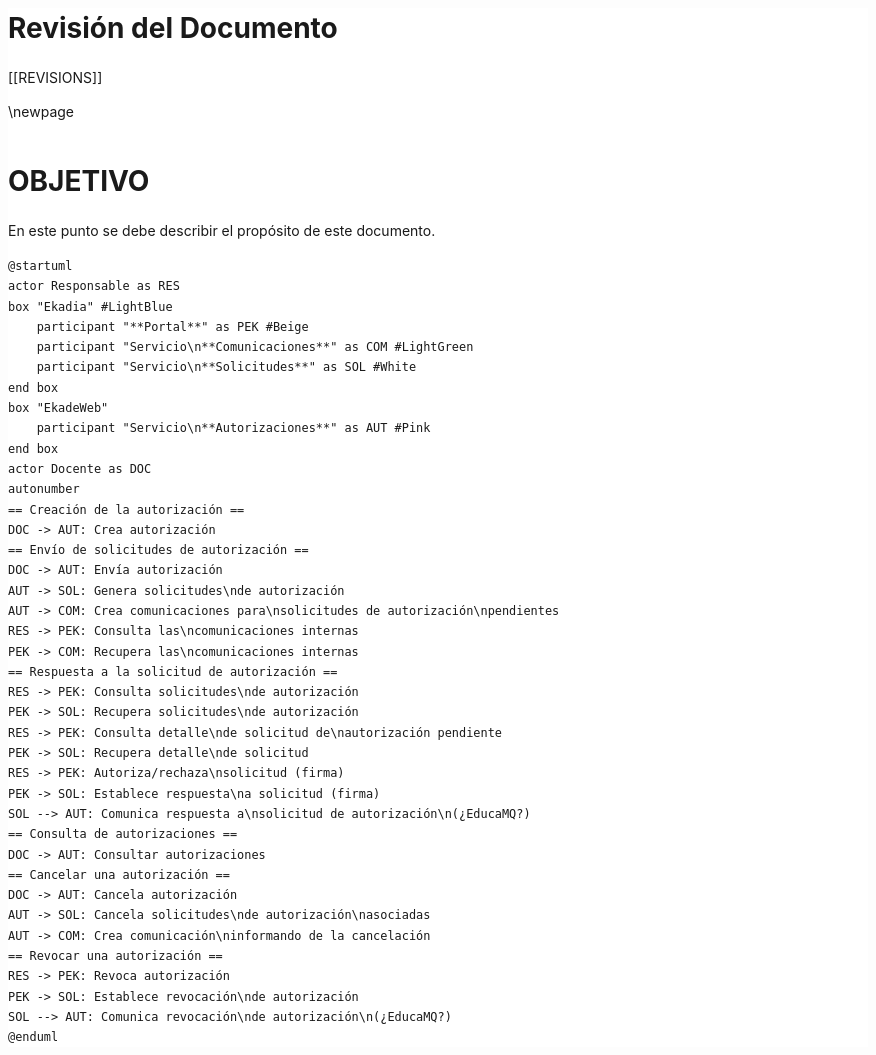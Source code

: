 # Revisión del Documento

\[\[REVISIONS\]\]

\newpage

# OBJETIVO

En este punto se debe describir el propósito de este documento.

``` plantuml
@startuml
actor Responsable as RES
box "Ekadia" #LightBlue
    participant "**Portal**" as PEK #Beige
    participant "Servicio\n**Comunicaciones**" as COM #LightGreen
    participant "Servicio\n**Solicitudes**" as SOL #White
end box
box "EkadeWeb"
    participant "Servicio\n**Autorizaciones**" as AUT #Pink
end box
actor Docente as DOC
autonumber
== Creación de la autorización ==
DOC -> AUT: Crea autorización
== Envío de solicitudes de autorización ==
DOC -> AUT: Envía autorización
AUT -> SOL: Genera solicitudes\nde autorización
AUT -> COM: Crea comunicaciones para\nsolicitudes de autorización\npendientes
RES -> PEK: Consulta las\ncomunicaciones internas
PEK -> COM: Recupera las\ncomunicaciones internas
== Respuesta a la solicitud de autorización ==
RES -> PEK: Consulta solicitudes\nde autorización
PEK -> SOL: Recupera solicitudes\nde autorización
RES -> PEK: Consulta detalle\nde solicitud de\nautorización pendiente
PEK -> SOL: Recupera detalle\nde solicitud
RES -> PEK: Autoriza/rechaza\nsolicitud (firma)
PEK -> SOL: Establece respuesta\na solicitud (firma)
SOL --> AUT: Comunica respuesta a\nsolicitud de autorización\n(¿EducaMQ?)
== Consulta de autorizaciones ==
DOC -> AUT: Consultar autorizaciones
== Cancelar una autorización ==
DOC -> AUT: Cancela autorización
AUT -> SOL: Cancela solicitudes\nde autorización\nasociadas
AUT -> COM: Crea comunicación\ninformando de la cancelación
== Revocar una autorización ==
RES -> PEK: Revoca autorización
PEK -> SOL: Establece revocación\nde autorización
SOL --> AUT: Comunica revocación\nde autorización\n(¿EducaMQ?)
@enduml
```
